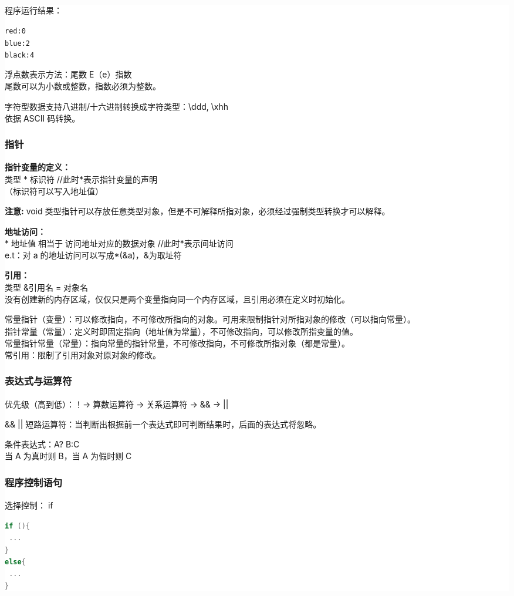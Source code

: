 
程序运行结果：

```plaintext
red:0
blue:2
black:4
```

浮点数表示方法：尾数 E（e）指数  
尾数可以为小数或整数，指数必须为整数。

字符型数据支持八进制/十六进制转换成字符类型：\ddd, \xhh  
依据 ASCII 码转换。

### 指针

**指针变量的定义：**  
类型 \* 标识符 //此时\*表示指针变量的声明  
（标识符可以写入地址值）

**注意:** void 类型指针可以存放任意类型对象，但是不可解释所指对象，必须经过强制类型转换才可以解释。

**地址访问：**  
\* 地址值 相当于 访问地址对应的数据对象 //此时\*表示间址访问  
e.t：对 a 的地址访问可以写成\*(&a)，&为取址符

**引用：**  
类型 &引用名 = 对象名  
没有创建新的内存区域，仅仅只是两个变量指向同一个内存区域，且引用必须在定义时初始化。

常量指针（变量）：可以修改指向，不可修改所指向的对象。可用来限制指针对所指对象的修改（可以指向常量）。  
指针常量（常量）：定义时即固定指向（地址值为常量），不可修改指向，可以修改所指变量的值。  
常量指针常量（常量）：指向常量的指针常量，不可修改指向，不可修改所指对象（都是常量）。  
常引用：限制了引用对象对原对象的修改。

### 表达式与运算符

优先级（高到低）：！-> 算数运算符 -> 关系运算符 -> && -> ||

&& || 短路运算符：当判断出根据前一个表达式即可判断结果时，后面的表达式将忽略。

条件表达式：A? B:C  
当 A 为真时则 B，当 A 为假时则 C

### 程序控制语句

选择控制：
if

```cpp
if (){
 ...
}
else{
 ...
}
```
